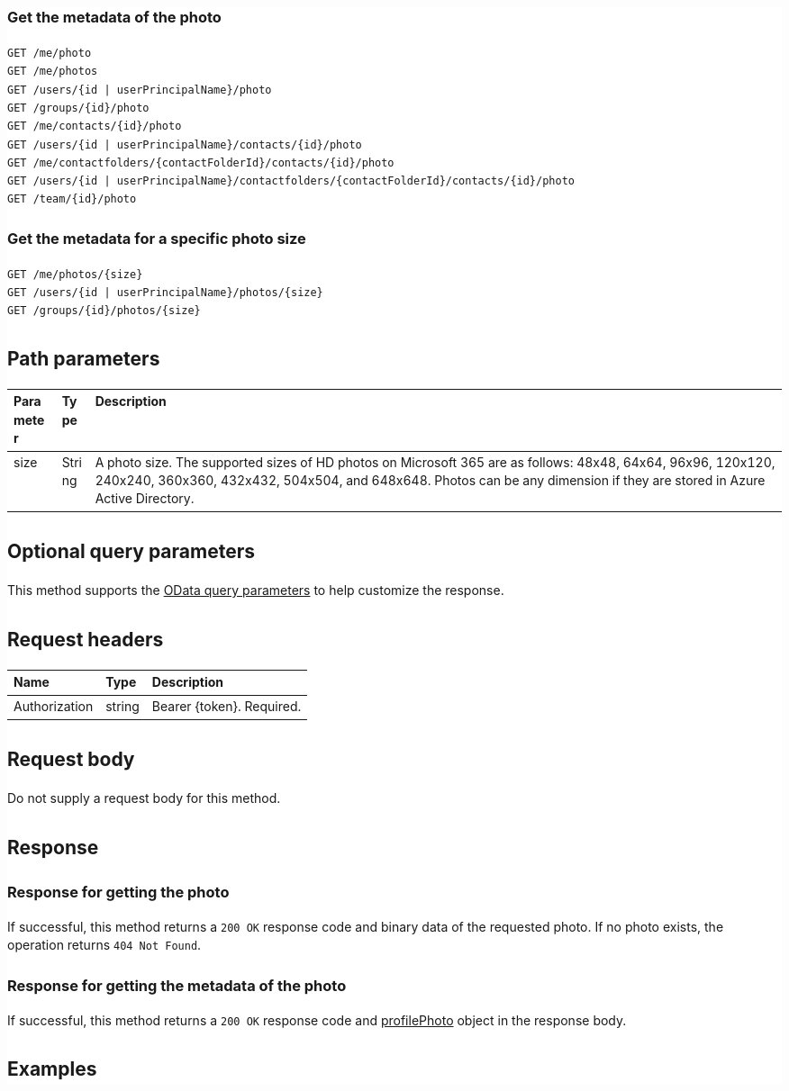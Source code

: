 ### Get the metadata of the photo


```http
GET /me/photo
GET /me/photos
GET /users/{id | userPrincipalName}/photo
GET /groups/{id}/photo
GET /me/contacts/{id}/photo
GET /users/{id | userPrincipalName}/contacts/{id}/photo
GET /me/contactfolders/{contactFolderId}/contacts/{id}/photo
GET /users/{id | userPrincipalName}/contactfolders/{contactFolderId}/contacts/{id}/photo
GET /team/{id}/photo
```

### Get the metadata for a specific photo size


```http
GET /me/photos/{size}
GET /users/{id | userPrincipalName}/photos/{size}
GET /groups/{id}/photos/{size}
```

## Path parameters

|Parameter|Type|Description|
|:-----|:-----|:-----|
|size  |String  | A photo size. The supported sizes of HD photos on Microsoft 365 are as follows: 48x48, 64x64, 96x96, 120x120, 240x240, 360x360, 432x432, 504x504, and 648x648. Photos can be any dimension if they are stored in Azure Active Directory. |

## Optional query parameters
This method supports the [OData query parameters](/graph/query-parameters) to help customize the response.

## Request headers

| Name       | Type | Description|
|:-----------|:------|:----------|
| Authorization  | string  | Bearer {token}. Required. |

## Request body
Do not supply a request body for this method.

## Response
### Response for getting the photo
If successful, this method returns a `200 OK` response code and binary data of the requested photo.  If no photo exists, the operation returns `404 Not Found`.
### Response for getting the metadata of the photo
If successful, this method returns a `200 OK` response code and [profilePhoto](../resources/profilephoto.md) object in the response body.
## Examples
